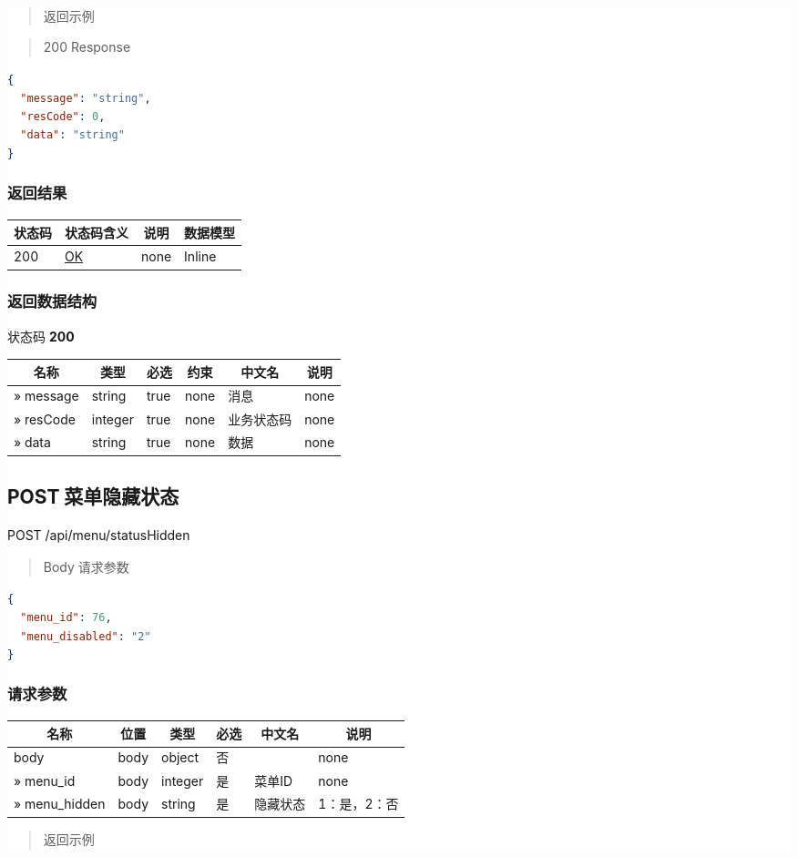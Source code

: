 > 返回示例

> 200 Response

```json
{
  "message": "string",
  "resCode": 0,
  "data": "string"
}
```

### 返回结果

|状态码|状态码含义|说明|数据模型|
|---|---|---|---|
|200|[OK](https://tools.ietf.org/html/rfc7231#section-6.3.1)|none|Inline|

### 返回数据结构

状态码 **200**

|名称|类型|必选|约束|中文名|说明|
|---|---|---|---|---|---|
|» message|string|true|none|消息|none|
|» resCode|integer|true|none|业务状态码|none|
|» data|string|true|none|数据|none|

## POST 菜单隐藏状态

POST /api/menu/statusHidden

> Body 请求参数

```json
{
  "menu_id": 76,
  "menu_disabled": "2"
}
```

### 请求参数

|名称|位置|类型|必选|中文名|说明|
|---|---|---|---|---|---|
|body|body|object| 否 ||none|
|» menu_id|body|integer| 是 | 菜单ID|none|
|» menu_hidden|body|string| 是 | 隐藏状态|1：是，2：否|

> 返回示例
